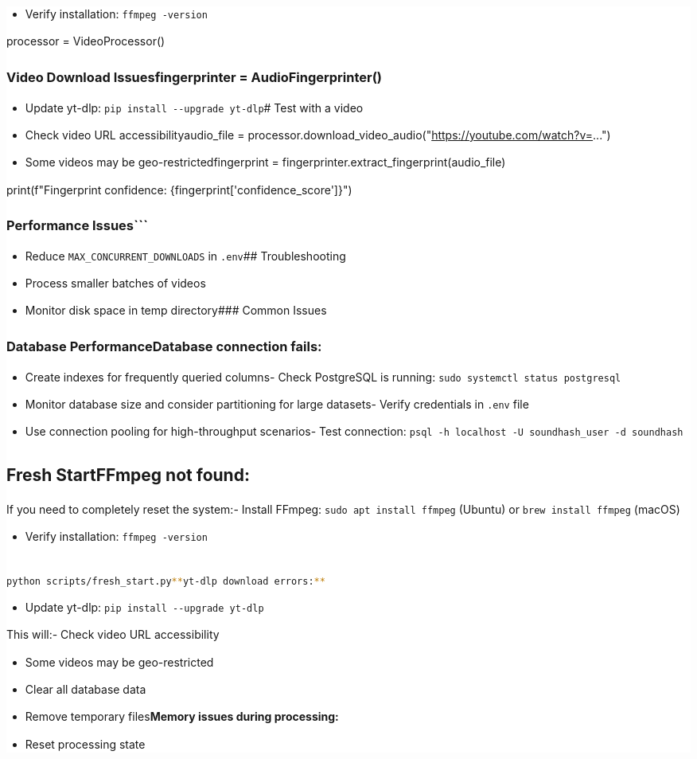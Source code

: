 -   Verify installation: `ffmpeg -version`

processor = VideoProcessor()

### Video Download Issuesfingerprinter = AudioFingerprinter()

-   Update yt-dlp: `pip install --upgrade yt-dlp`# Test with a video

-   Check video URL accessibilityaudio_file = processor.download_video_audio("https://youtube.com/watch?v=...")

-   Some videos may be geo-restrictedfingerprint = fingerprinter.extract_fingerprint(audio_file)

print(f"Fingerprint confidence: {fingerprint['confidence_score']}")

### Performance Issues```

-   Reduce `MAX_CONCURRENT_DOWNLOADS` in `.env`## Troubleshooting

-   Process smaller batches of videos

-   Monitor disk space in temp directory### Common Issues

### Database Performance**Database connection fails:**

-   Create indexes for frequently queried columns- Check PostgreSQL is running: `sudo systemctl status postgresql`

-   Monitor database size and consider partitioning for large datasets- Verify credentials in `.env` file

-   Use connection pooling for high-throughput scenarios- Test connection: `psql -h localhost -U soundhash_user -d soundhash`

## Fresh Start**FFmpeg not found:**

If you need to completely reset the system:- Install FFmpeg: `sudo apt install ffmpeg` (Ubuntu) or `brew install ffmpeg` (macOS)

-   Verify installation: `ffmpeg -version`

```bash

python scripts/fresh_start.py**yt-dlp download errors:**

```

-   Update yt-dlp: `pip install --upgrade yt-dlp`

This will:- Check video URL accessibility

-   Some videos may be geo-restricted

-   Clear all database data

-   Remove temporary files**Memory issues during processing:**

-   Reset processing state
